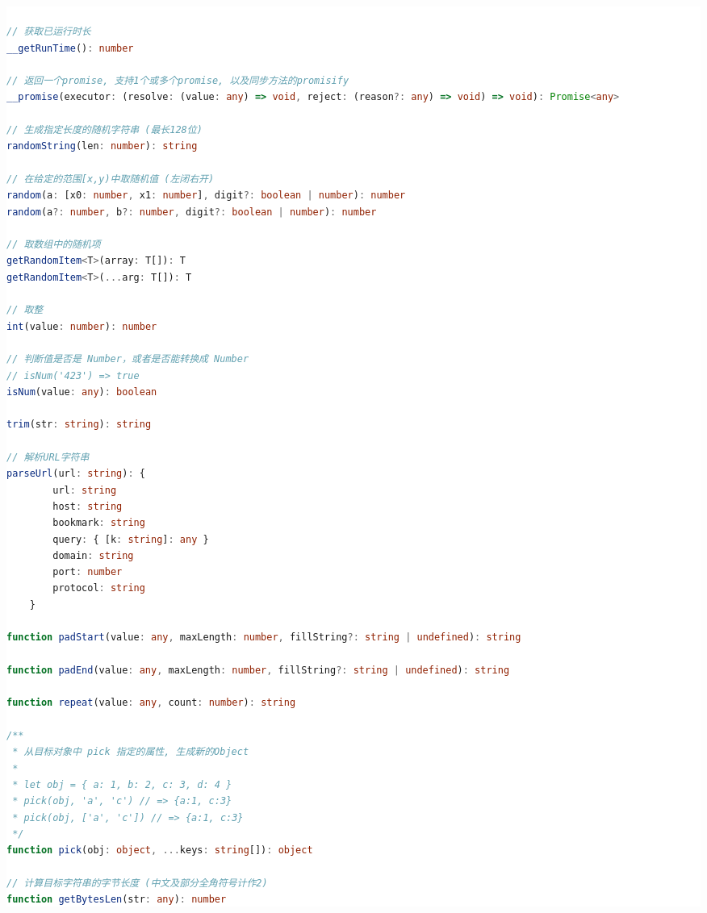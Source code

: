 ```typescript

// 获取已运行时长
__getRunTime(): number

// 返回一个promise, 支持1个或多个promise, 以及同步方法的promisify
__promise(executor: (resolve: (value: any) => void, reject: (reason?: any) => void) => void): Promise<any>

// 生成指定长度的随机字符串 (最长128位)
randomString(len: number): string

// 在给定的范围[x,y)中取随机值 (左闭右开)
random(a: [x0: number, x1: number], digit?: boolean | number): number
random(a?: number, b?: number, digit?: boolean | number): number

// 取数组中的随机项
getRandomItem<T>(array: T[]): T
getRandomItem<T>(...arg: T[]): T

// 取整
int(value: number): number

// 判断值是否是 Number，或者是否能转换成 Number
// isNum('423') => true
isNum(value: any): boolean

trim(str: string): string

// 解析URL字符串
parseUrl(url: string): {
        url: string
        host: string
        bookmark: string
        query: { [k: string]: any }
        domain: string
        port: number
        protocol: string
    }

function padStart(value: any, maxLength: number, fillString?: string | undefined): string

function padEnd(value: any, maxLength: number, fillString?: string | undefined): string

function repeat(value: any, count: number): string

/**
 * 从目标对象中 pick 指定的属性, 生成新的Object
 *
 * let obj = { a: 1, b: 2, c: 3, d: 4 }
 * pick(obj, 'a', 'c') // => {a:1, c:3}
 * pick(obj, ['a', 'c']) // => {a:1, c:3}
 */
function pick(obj: object, ...keys: string[]): object

// 计算目标字符串的字节长度 (中文及部分全角符号计作2)
function getBytesLen(str: any): number
```
